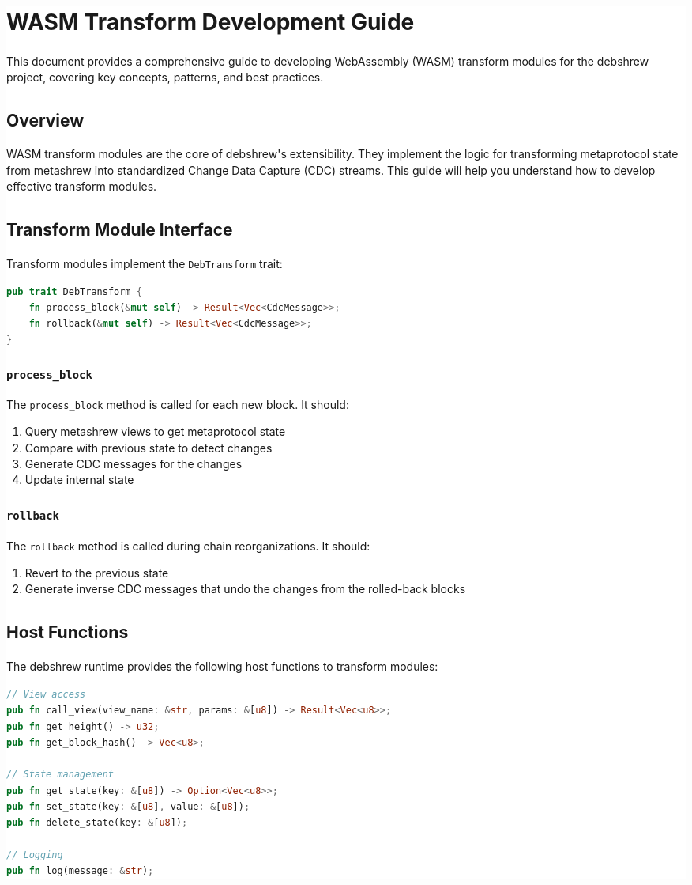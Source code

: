 # WASM Transform Development Guide

This document provides a comprehensive guide to developing WebAssembly (WASM) transform modules for the debshrew project, covering key concepts, patterns, and best practices.

## Overview

WASM transform modules are the core of debshrew's extensibility. They implement the logic for transforming metaprotocol state from metashrew into standardized Change Data Capture (CDC) streams. This guide will help you understand how to develop effective transform modules.

## Transform Module Interface

Transform modules implement the `DebTransform` trait:

```rust
pub trait DebTransform {
    fn process_block(&mut self) -> Result<Vec<CdcMessage>>;
    fn rollback(&mut self) -> Result<Vec<CdcMessage>>;
}
```

### `process_block`

The `process_block` method is called for each new block. It should:

1. Query metashrew views to get metaprotocol state
2. Compare with previous state to detect changes
3. Generate CDC messages for the changes
4. Update internal state

### `rollback`

The `rollback` method is called during chain reorganizations. It should:

1. Revert to the previous state
2. Generate inverse CDC messages that undo the changes from the rolled-back blocks

## Host Functions

The debshrew runtime provides the following host functions to transform modules:

```rust
// View access
pub fn call_view(view_name: &str, params: &[u8]) -> Result<Vec<u8>>;
pub fn get_height() -> u32;
pub fn get_block_hash() -> Vec<u8>;

// State management
pub fn get_state(key: &[u8]) -> Option<Vec<u8>>;
pub fn set_state(key: &[u8], value: &[u8]);
pub fn delete_state(key: &[u8]);

// Logging
pub fn log(message: &str);
```
